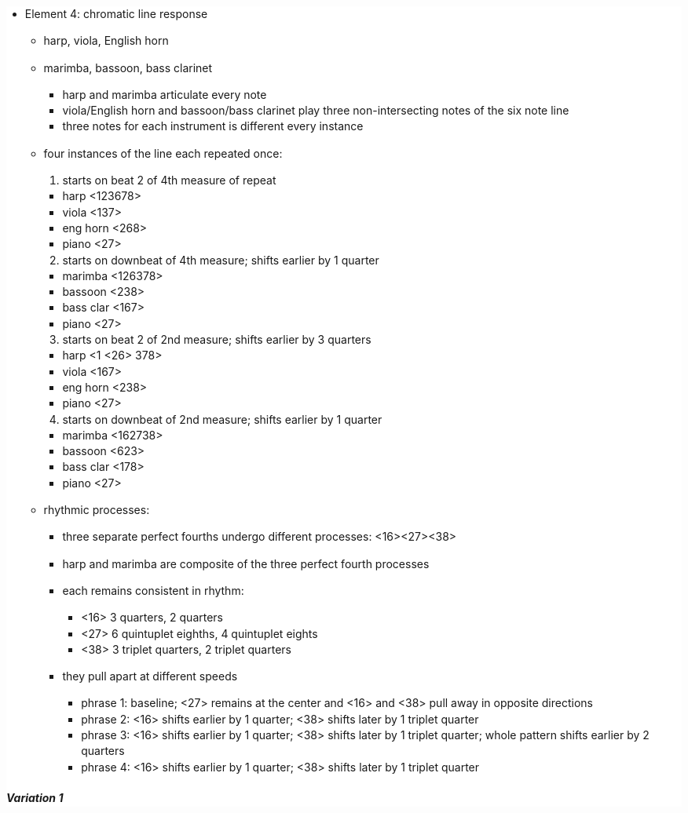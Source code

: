 - Element 4: chromatic line response

  - harp, viola, English horn
  - marimba, bassoon, bass clarinet

    - harp and marimba articulate every note
    - viola/English horn and bassoon/bass clarinet play three non-intersecting notes of the six note line
    - three notes for each instrument is different every instance

  - four instances of the line each repeated once:

    1. starts on beat 2 of 4th measure of repeat

      - harp <123678>
      - viola <137>
      - eng horn <268>
      - piano <27>

    2. starts on downbeat of 4th measure; shifts earlier by 1 quarter

      - marimba <126378>
      - bassoon <238>
      - bass clar <167>
      - piano <27>

    3. starts on beat 2 of 2nd measure; shifts earlier by 3 quarters

      - harp <1 <26> 378>
      - viola <167>
      - eng horn <238>
      - piano <27>

    4. starts on downbeat of 2nd measure; shifts earlier by 1 quarter

      - marimba <162738>
      - bassoon <623>
      - bass clar <178>
      - piano <27>

  - rhythmic processes:

    - three separate perfect fourths undergo different processes: <16><27><38>
    - harp and marimba are composite of the three perfect fourth processes
    - each remains consistent in rhythm:

      - <16> 3 quarters, 2 quarters
      - <27> 6 quintuplet eighths, 4 quintuplet eights
      - <38> 3 triplet quarters, 2 triplet quarters

    - they pull apart at different speeds

      - phrase 1: baseline; <27> remains at the center and <16> and <38> pull away in opposite directions
      - phrase 2: <16> shifts earlier by 1 quarter; <38> shifts later by 1 triplet quarter
      - phrase 3: <16> shifts earlier by 1 quarter; <38> shifts later by 1 triplet quarter; whole pattern shifts earlier by 2 quarters
      - phrase 4: <16> shifts earlier by 1 quarter; <38> shifts later by 1 triplet quarter

##### Variation 1
